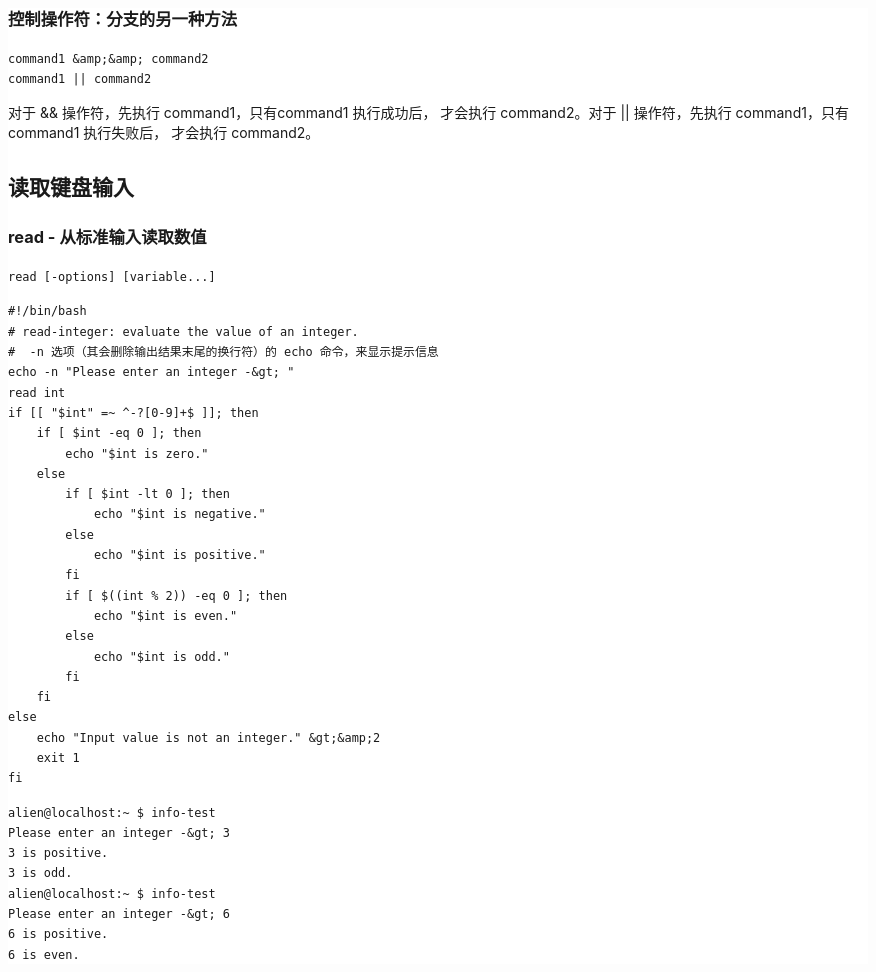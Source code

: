 ### 控制操作符：分支的另一种方法

```
command1 &amp;&amp; command2
command1 || command2

```

对于 &amp;&amp; 操作符，先执行 command1，只有command1 执行成功后， 才会执行 command2。对于 || 操作符，先执行 command1，只有command1 执行失败后， 才会执行 command2。

## 读取键盘输入

### read - 从标准输入读取数值

```
read [-options] [variable...]

```

```
#!/bin/bash
# read-integer: evaluate the value of an integer.
#  -n 选项（其会删除输出结果末尾的换行符）的 echo 命令，来显示提示信息
echo -n "Please enter an integer -&gt; "
read int
if [[ "$int" =~ ^-?[0-9]+$ ]]; then
    if [ $int -eq 0 ]; then
        echo "$int is zero."
    else
        if [ $int -lt 0 ]; then
            echo "$int is negative."
        else
            echo "$int is positive."
        fi
        if [ $((int % 2)) -eq 0 ]; then
            echo "$int is even."
        else
            echo "$int is odd."
        fi
    fi
else
    echo "Input value is not an integer." &gt;&amp;2
    exit 1
fi

```

```
alien@localhost:~ $ info-test
Please enter an integer -&gt; 3
3 is positive.
3 is odd.
alien@localhost:~ $ info-test
Please enter an integer -&gt; 6
6 is positive.
6 is even.

```
